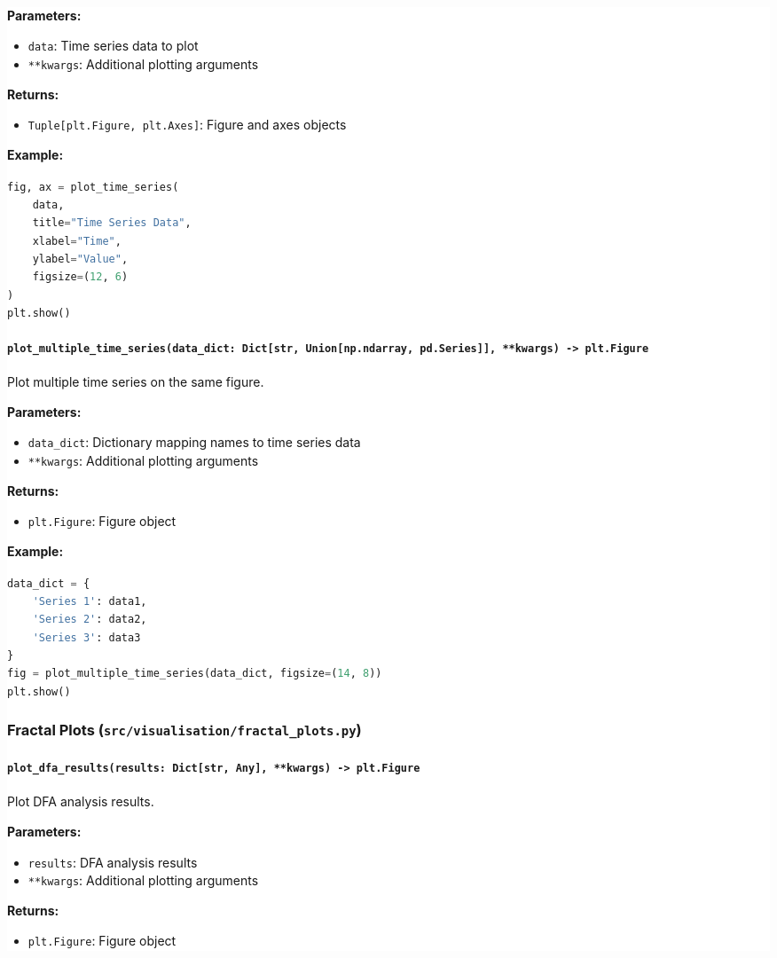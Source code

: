 **Parameters:**
- `data`: Time series data to plot
- `**kwargs`: Additional plotting arguments

**Returns:**
- `Tuple[plt.Figure, plt.Axes]`: Figure and axes objects

**Example:**
```python
fig, ax = plot_time_series(
    data, 
    title="Time Series Data",
    xlabel="Time",
    ylabel="Value",
    figsize=(12, 6)
)
plt.show()
```

#### `plot_multiple_time_series(data_dict: Dict[str, Union[np.ndarray, pd.Series]], **kwargs) -> plt.Figure`

Plot multiple time series on the same figure.

**Parameters:**
- `data_dict`: Dictionary mapping names to time series data
- `**kwargs`: Additional plotting arguments

**Returns:**
- `plt.Figure`: Figure object

**Example:**
```python
data_dict = {
    'Series 1': data1,
    'Series 2': data2,
    'Series 3': data3
}
fig = plot_multiple_time_series(data_dict, figsize=(14, 8))
plt.show()
```

### Fractal Plots (`src/visualisation/fractal_plots.py`)

#### `plot_dfa_results(results: Dict[str, Any], **kwargs) -> plt.Figure`

Plot DFA analysis results.

**Parameters:**
- `results`: DFA analysis results
- `**kwargs`: Additional plotting arguments

**Returns:**
- `plt.Figure`: Figure object
